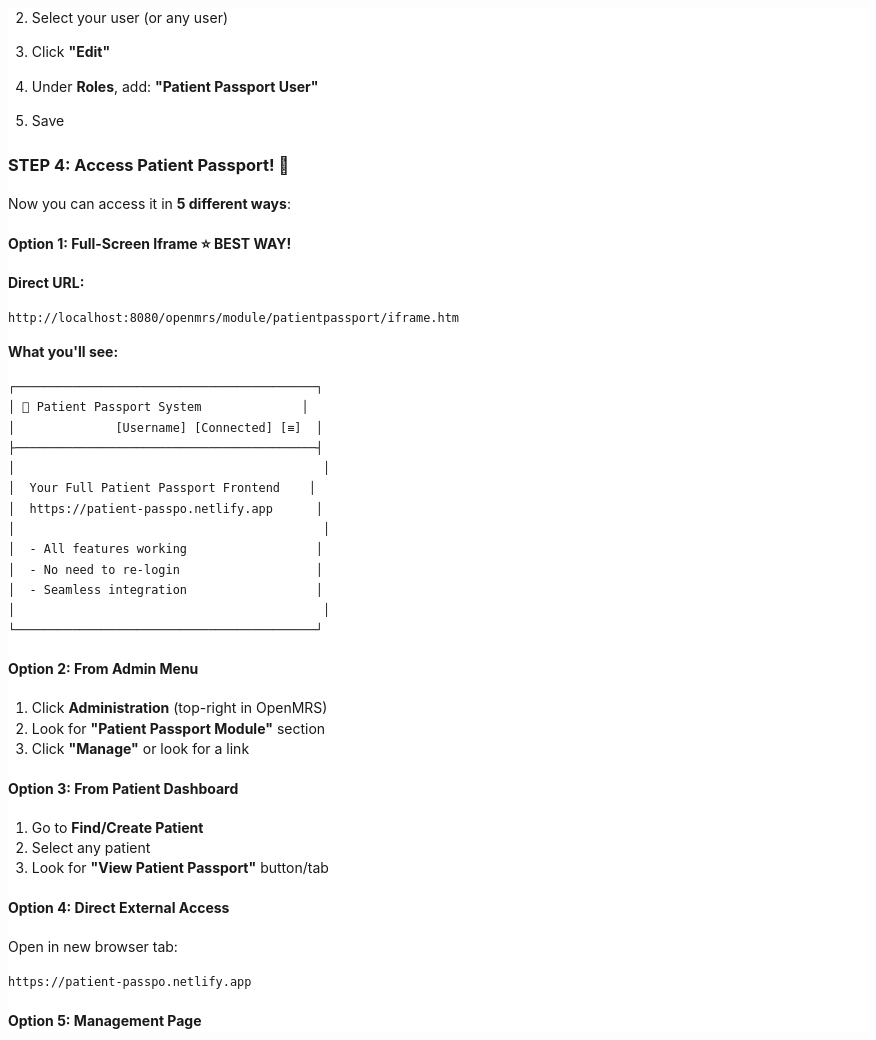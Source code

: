 2. Select your user (or any user)

3. Click **"Edit"**

4. Under **Roles**, add: **"Patient Passport User"**

5. Save

### **STEP 4: Access Patient Passport!** 🎊

Now you can access it in **5 different ways**:

#### **Option 1: Full-Screen Iframe** ⭐ BEST WAY!

**Direct URL:**
```
http://localhost:8080/openmrs/module/patientpassport/iframe.htm
```

**What you'll see:**
```
┌──────────────────────────────────────────┐
│ 🏥 Patient Passport System              │
│              [Username] [Connected] [≡]  │
├──────────────────────────────────────────┤
│                                           │
│  Your Full Patient Passport Frontend    │
│  https://patient-passpo.netlify.app      │
│                                           │
│  - All features working                  │
│  - No need to re-login                   │
│  - Seamless integration                  │
│                                           │
└──────────────────────────────────────────┘
```

#### **Option 2: From Admin Menu**

1. Click **Administration** (top-right in OpenMRS)
2. Look for **"Patient Passport Module"** section
3. Click **"Manage"** or look for a link

#### **Option 3: From Patient Dashboard**

1. Go to **Find/Create Patient**
2. Select any patient
3. Look for **"View Patient Passport"** button/tab

#### **Option 4: Direct External Access**

Open in new browser tab:
```
https://patient-passpo.netlify.app
```

#### **Option 5: Management Page**
